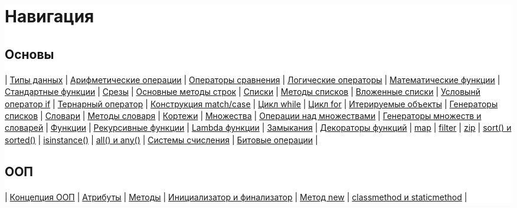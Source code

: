 # Навигация #

## Основы ##

|
[Типы данных](#типы-данных--↑) | 
[Арифметические операции](#арифметические-операции--↑) |
[Операторы сравнения](#операторы-сравнения--↑) |
[Логические операторы](#логические-операторы--↑) |
[Математические функции](#математические-функции--↑) |
[Стандартные функции](#стандартные-функции--↑) |
[Срезы](#срезы--↑) |
[Основные методы строк](#основные-методы-строк--↑) |
[Списки](#списки--↑) |
[Методы списков](#методы-списков--↑) |
[Вложенные списки](#вложенные-списки--↑) |
[Условынй оператор if](#условный-оператор-if--↑) |
[Тернарный оператор](#тернарный-оператор--↑) |
[Конструкция match/case](#конструкция-matchcase--↑) |
[Цикл while](#цикл-while--↑) |
[Цикл for](#цикл-for--↑) |
[Итерируемые объекты](#итерируемые-объекты--↑) |
[Генераторы списков](#генераторы-списков--↑) |
[Словари](#словари--↑) |
[Методы словаря](#методы-словаря--↑) |
[Кортежи](#кортежи--↑) |
[Множества](#множества--↑) |
[Операции над множествами](#операции-над-множествами--↑) |
[Генераторы множеств и словарей](#генераторы-множеств-и-словарей--↑) |
[Функции](#функции--↑) |
[Рекурсивные функции](#рекурсивные-функции--↑) |
[Lambda функции](#lambda-функции--↑) |
[Замыкания](#замыкания--↑) |
[Декораторы функций](#декораторы-функций--↑) |
[map](#map--↑) |
[filter](#filter--↑) |
[zip](#zip--↑) |
[sort() и sorted()](#sort-и-sorted--↑) |
[isinstance()](#isinstance--↑) |
[all() и any()](#all-и-any-↑) |
[Системы счисления](#системы-счисления--↑) |
[Битовые операции](#битовые-операции--↑) |

## ООП ##

|
[Концепция ООП](#концепция-ооп--↑) |
[Атрибуты](#атрибуты--↑) |
[Методы](#методы--↑) |
[Инициализатор и финализатор](#инициализатор-и-финализатор--↑) |
[Метод new](#метод-new--↑) | 
[classmethod и staticmethod](#classmethod-и-staticmethod--↑) |

